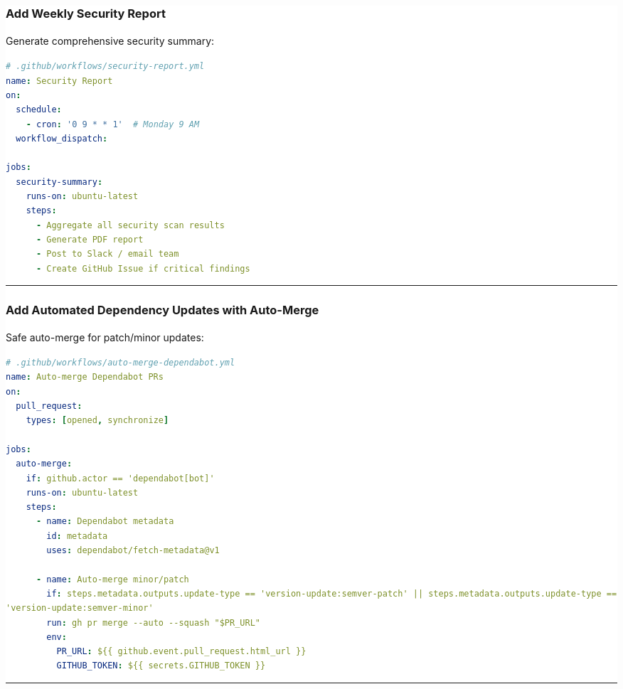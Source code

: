 
### Add Weekly Security Report

Generate comprehensive security summary:

```yaml
# .github/workflows/security-report.yml
name: Security Report
on:
  schedule:
    - cron: '0 9 * * 1'  # Monday 9 AM
  workflow_dispatch:

jobs:
  security-summary:
    runs-on: ubuntu-latest
    steps:
      - Aggregate all security scan results
      - Generate PDF report
      - Post to Slack / email team
      - Create GitHub Issue if critical findings
```

---

### Add Automated Dependency Updates with Auto-Merge

Safe auto-merge for patch/minor updates:

```yaml
# .github/workflows/auto-merge-dependabot.yml
name: Auto-merge Dependabot PRs
on:
  pull_request:
    types: [opened, synchronize]

jobs:
  auto-merge:
    if: github.actor == 'dependabot[bot]'
    runs-on: ubuntu-latest
    steps:
      - name: Dependabot metadata
        id: metadata
        uses: dependabot/fetch-metadata@v1

      - name: Auto-merge minor/patch
        if: steps.metadata.outputs.update-type == 'version-update:semver-patch' || steps.metadata.outputs.update-type == 'version-update:semver-minor'
        run: gh pr merge --auto --squash "$PR_URL"
        env:
          PR_URL: ${{ github.event.pull_request.html_url }}
          GITHUB_TOKEN: ${{ secrets.GITHUB_TOKEN }}
```

---